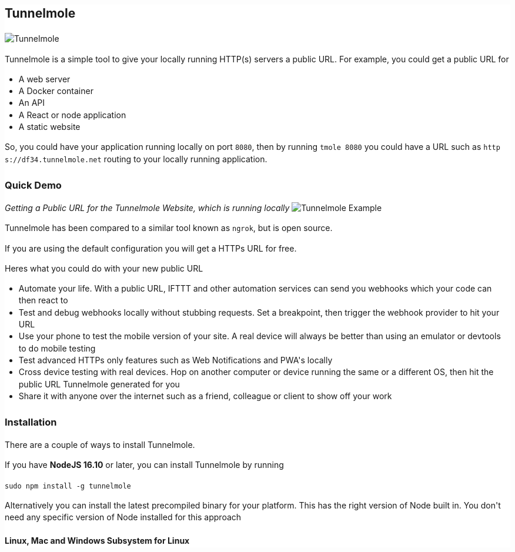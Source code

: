 ## Tunnelmole

![Tunnelmole](https://raw.githubusercontent.com/robbie-cahill/tunnelmole-client/main/docs/img/tunnelmole.png)

Tunnelmole is a simple tool to give your locally running HTTP(s) servers a public URL. For example, you could get a public URL for

- A web server
- A Docker container
- An API
- A React or node application
- A static website

So, you could have your application running locally on port `8080`, then by running `tmole 8080` you could have a URL such as `https://df34.tunnelmole.net` routing to your locally running application.

### Quick Demo

_Getting a Public URL for the Tunnelmole Website, which is running locally_
![Tunnelmole Example](https://raw.githubusercontent.com/robbie-cahill/tunnelmole-client/main/docs/img/tunnelmole-demo.gif)

Tunnelmole has been compared to a similar tool known as `ngrok`, but is open source.

If you are using the default configuration you will get a HTTPs URL for free.

Heres what you could do with your new public URL

- Automate your life. With a public URL, IFTTT and other automation services can send you webhooks which your code can then react to
- Test and debug webhooks locally without stubbing requests. Set a breakpoint, then trigger the webhook provider to hit your URL
- Use your phone to test the mobile version of your site. A real device will always be better than using an emulator or devtools to do mobile testing
- Test advanced HTTPs only features such as Web Notifications and PWA's locally
- Cross device testing with real devices. Hop on another computer or device running the same or a different OS, then hit the public URL Tunnelmole generated for you
- Share it with anyone over the internet such as a friend, colleague or client to show off your work

### Installation

There are a couple of ways to install Tunnelmole.

If you have **NodeJS 16.10** or later, you can install Tunnelmole by running

```
sudo npm install -g tunnelmole
```

Alternatively you can install the latest precompiled binary for your platform. This has the right version of Node built in. You don't need any specific version of Node installed for this approach

#### Linux, Mac and Windows Subsystem for Linux
